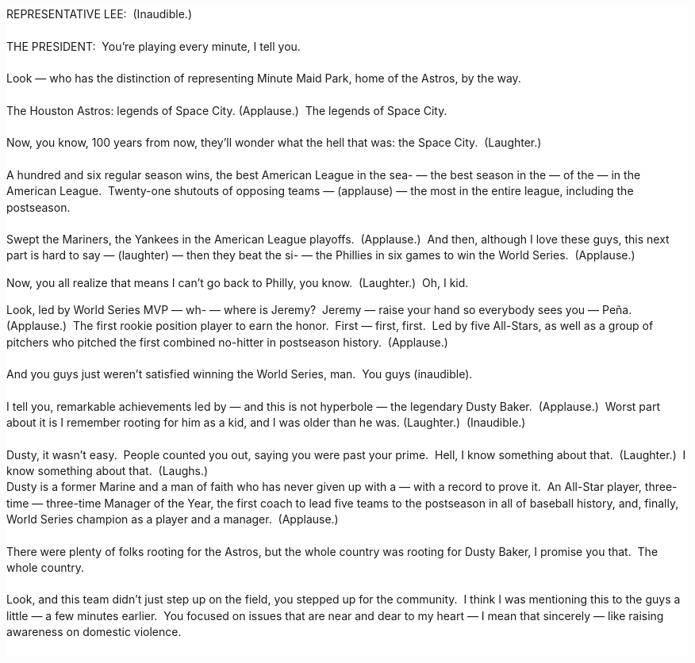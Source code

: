 REPRESENTATIVE LEE:  (Inaudible.)   
   
THE PRESIDENT:  You’re playing every minute, I tell you.   
   
Look — who has the distinction of representing Minute Maid Park, home of
the Astros, by the way.  
   
The Houston Astros: legends of Space City. (Applause.)  The legends of
Space City.  
   
Now, you know, 100 years from now, they’ll wonder what the hell that
was: the Space City.  (Laughter.)  
   
A hundred and six regular season wins, the best American League in the
sea- — the best season in the — of the — in the American League. 
Twenty-one shutouts of opposing teams — (applause) — the most in the
entire league, including the postseason.  
   
Swept the Mariners, the Yankees in the American League playoffs. 
(Applause.)  And then, although I love these guys, this next part is
hard to say — (laughter) — then they beat the si- — the Phillies in six
games to win the World Series.  (Applause.)

Now, you all realize that means I can’t go back to Philly, you know. 
(Laughter.)  Oh, I kid.

Look, led by World Series MVP — wh- — where is Jeremy?  Jeremy — raise
your hand so everybody sees you — Peña.  (Applause.)  The first rookie
position player to earn the honor.  First — first, first.  Led by five
All-Stars, as well as a group of pitchers who pitched the first combined
no-hitter in postseason history.  (Applause.)  
   
And you guys just weren’t satisfied winning the World Series, man.  You
guys (inaudible).   
   
I tell you, remarkable achievements led by — and this is not hyperbole —
the legendary Dusty Baker.  (Applause.)  Worst part about it is I
remember rooting for him as a kid, and I was older than he
was. (Laughter.)  (Inaudible.)   
   
Dusty, it wasn’t easy.  People counted you out, saying you were past
your prime.  Hell, I know something about that.  (Laughter.)  I know
something about that.  (Laughs.)  
Dusty is a former Marine and a man of faith who has never given up with
a — with a record to prove it.  An All-Star player, three-time —
three-time Manager of the Year, the first coach to lead five teams to
the postseason in all of baseball history, and, finally, World Series
champion as a player and a manager.  (Applause.)  
   
There were plenty of folks rooting for the Astros, but the whole country
was rooting for Dusty Baker, I promise you that.  The whole country.  
   
Look, and this team didn’t just step up on the field, you stepped up for
the community.  I think I was mentioning this to the guys a little — a
few minutes earlier.  You focused on issues that are near and dear to my
heart — I mean that sincerely — like raising awareness on domestic
violence.   
   